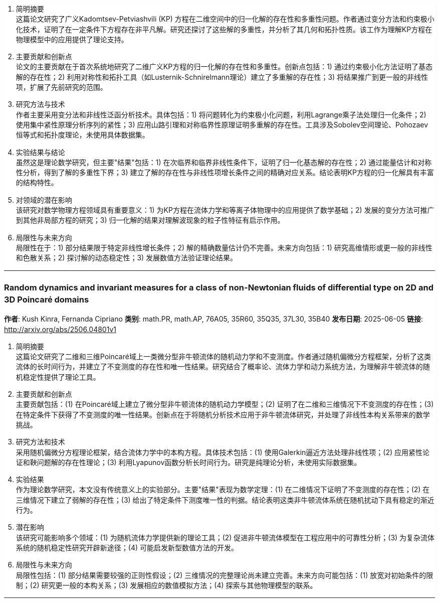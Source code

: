 1. 简明摘要  
这篇论文研究了广义Kadomtsev-Petviashvili (KP) 方程在二维空间中的归一化解的存在性和多重性问题。作者通过变分方法和约束极小化技术，证明了在一定条件下方程存在非平凡解。研究还探讨了这些解的多重性，并分析了其几何和拓扑性质。该工作为理解KP方程在物理模型中的应用提供了理论支持。

2. 主要贡献和创新点  
论文的主要贡献在于首次系统地研究了二维广义KP方程的归一化解的存在性和多重性。创新点包括：1) 通过约束极小化方法证明了基态解的存在性；2) 利用对称性和拓扑工具（如Lusternik-Schnirelmann理论）建立了多重解的存在性；3) 将结果推广到更一般的非线性项，扩展了先前研究的范围。

3. 研究方法与技术  
作者主要采用变分法和非线性泛函分析技术。具体包括：1) 将问题转化为约束极小化问题，利用Lagrange乘子法处理归一化条件；2) 使用集中紧性原理分析序列的紧性；3) 应用山路引理和对称临界性原理证明多重解的存在性。工具涉及Sobolev空间理论、Pohozaev恒等式和拓扑度理论，未使用具体数据集。

4. 实验结果与结论  
虽然这是理论数学研究，但主要"结果"包括：1) 在次临界和临界非线性条件下，证明了归一化基态解的存在性；2) 通过能量估计和对称性分析，得到了解的多重性下界；3) 建立了解的存在性与非线性项增长条件之间的精确对应关系。结论表明KP方程的归一化解具有丰富的结构特性。

5. 对领域的潜在影响  
该研究对数学物理方程领域具有重要意义：1) 为KP方程在流体力学和等离子体物理中的应用提供了数学基础；2) 发展的变分方法可推广到其他非局部方程的研究；3) 归一化解的结果对理解波现象的粒子性特征有启示作用。

6. 局限性与未来方向  
局限性在于：1) 部分结果限于特定非线性增长条件；2) 解的精确数量估计仍不完善。未来方向包括：1) 研究高维情形或更一般的非线性和色散关系；2) 探讨解的动态稳定性；3) 发展数值方法验证理论结果。

---

### Random dynamics and invariant measures for a class of non-Newtonian fluids of differential type on 2D and 3D Poincaré domains
**作者**: Kush Kinra, Fernanda Cipriano
**类别**: math.PR, math.AP, 76A05, 35R60, 35Q35, 37L30, 35B40
**发布日期**: 2025-06-05
**链接**: http://arxiv.org/abs/2506.04801v1

1. 简明摘要  
这篇论文研究了二维和三维Poincaré域上一类微分型非牛顿流体的随机动力学和不变测度。作者通过随机偏微分方程框架，分析了这类流体的长时间行为，并建立了不变测度的存在性和唯一性结果。研究结合了概率论、流体力学和动力系统方法，为理解非牛顿流体的随机稳定性提供了理论工具。

2. 主要贡献和创新点  
主要贡献包括：(1) 在Poincaré域上建立了微分型非牛顿流体的随机动力学模型；(2) 证明了在二维和三维情况下不变测度的存在性；(3) 在特定条件下获得了不变测度的唯一性结果。创新点在于将随机分析技术应用于非牛顿流体研究，并处理了非线性本构关系带来的数学挑战。

3. 研究方法和技术  
采用随机偏微分方程理论框架，结合流体力学中的本构方程。具体技术包括：(1) 使用Galerkin逼近方法处理非线性项；(2) 应用紧性论证和鞅问题解的存在性理论；(3) 利用Lyapunov函数分析长时间行为。研究是纯理论分析，未使用实际数据集。

4. 实验结果  
作为理论数学研究，本文没有传统意义上的实验部分。主要"结果"表现为数学定理：(1) 在二维情况下证明了不变测度的存在性；(2) 在三维情况下建立了弱解的存在性；(3) 给出了特定条件下测度唯一性的判据。结论表明这类非牛顿流体系统在随机扰动下具有稳定的渐近行为。

5. 潜在影响  
该研究可能影响多个领域：(1) 为随机流体力学提供新的理论工具；(2) 促进非牛顿流体模型在工程应用中的可靠性分析；(3) 为复杂流体系统的随机稳定性研究开辟新途径；(4) 可能启发新型数值方法的开发。

6. 局限性与未来方向  
局限性包括：(1) 部分结果需要较强的正则性假设；(2) 三维情况的完整理论尚未建立完善。未来方向可能包括：(1) 放宽对初始条件的限制；(2) 研究更一般的本构关系；(3) 发展相应的数值模拟方法；(4) 探索与其他物理模型的联系。

---